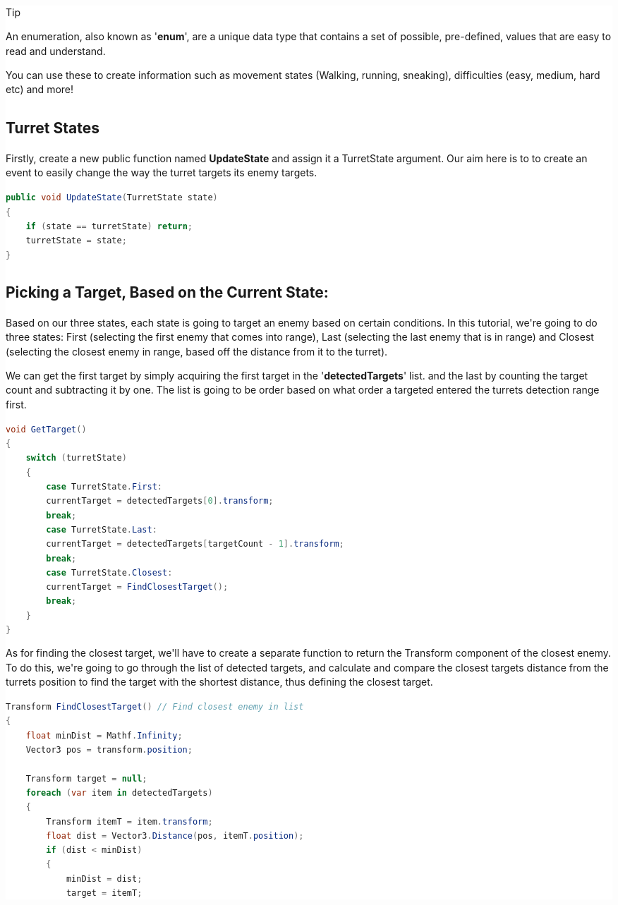 > [!TIP]
> An enumeration, also known as '**enum**', are a unique data type that contains a set of possible, pre-defined, values that are easy to read and understand.
> 
> You can use these to create information such as movement states (Walking, running, sneaking), difficulties (easy, medium, hard etc) and more! 
## Turret States

Firstly, create a new public function named **UpdateState** and assign it a TurretState argument. Our aim here is to to create an event to easily change the way the turret targets its enemy targets.
```cs
public void UpdateState(TurretState state)
{
	if (state == turretState) return;
	turretState = state;
}
```

## Picking a Target, Based on the Current State:

Based on our three states, each state is going to target an enemy based on certain conditions. In this tutorial, we're going to do three states: First (selecting the first enemy that comes into range), Last (selecting the last enemy that is in range) and Closest (selecting the closest enemy in range, based off the distance from it to the turret).

We can get the first target by simply acquiring the first target in the '**detectedTargets**' list. and the last by counting the target count and subtracting it by one. The list is going to be order based on what order a targeted entered the turrets detection range first.
```cs
void GetTarget()
{
	switch (turretState)
	{
		case TurretState.First:
		currentTarget = detectedTargets[0].transform;
		break;
		case TurretState.Last:
		currentTarget = detectedTargets[targetCount - 1].transform;
		break;
		case TurretState.Closest:
		currentTarget = FindClosestTarget();
		break;
	}
}
```

As for finding the closest target, we'll have to create a separate function to return the Transform component of the closest enemy. To do this, we're going to go through the list of detected targets, and calculate and compare the closest targets distance from the turrets position to find the target with the shortest distance, thus defining the closest target.
```cs
Transform FindClosestTarget() // Find closest enemy in list
{
	float minDist = Mathf.Infinity;
	Vector3 pos = transform.position;
	
	Transform target = null;
	foreach (var item in detectedTargets)
	{
		Transform itemT = item.transform;
		float dist = Vector3.Distance(pos, itemT.position);
		if (dist < minDist)
		{
			minDist = dist;
			target = itemT;
```